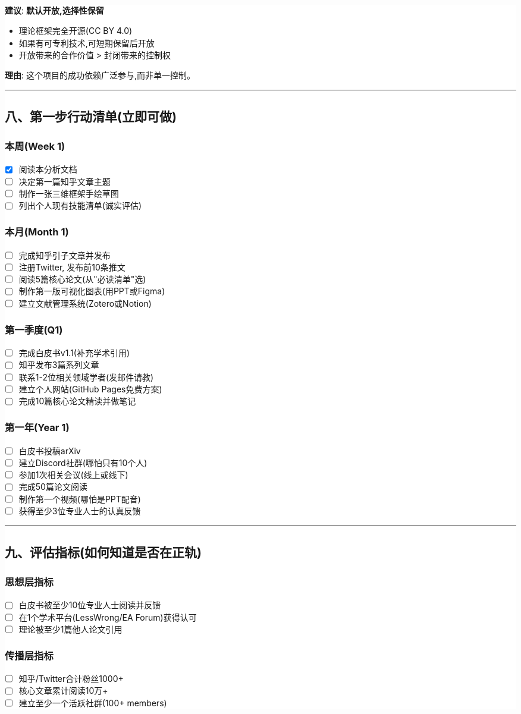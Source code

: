 **建议**: **默认开放,选择性保留**
- 理论框架完全开源(CC BY 4.0)
- 如果有可专利技术,可短期保留后开放
- 开放带来的合作价值 > 封闭带来的控制权

**理由**: 这个项目的成功依赖广泛参与,而非单一控制。

---

## 八、第一步行动清单(立即可做)

### 本周(Week 1)
- [x] 阅读本分析文档
- [ ] 决定第一篇知乎文章主题
- [ ] 制作一张三维框架手绘草图
- [ ] 列出个人现有技能清单(诚实评估)

### 本月(Month 1)
- [ ] 完成知乎引子文章并发布
- [ ] 注册Twitter, 发布前10条推文
- [ ] 阅读5篇核心论文(从"必读清单"选)
- [ ] 制作第一版可视化图表(用PPT或Figma)
- [ ] 建立文献管理系统(Zotero或Notion)

### 第一季度(Q1)
- [ ] 完成白皮书v1.1(补充学术引用)
- [ ] 知乎发布3篇系列文章
- [ ] 联系1-2位相关领域学者(发邮件请教)
- [ ] 建立个人网站(GitHub Pages免费方案)
- [ ] 完成10篇核心论文精读并做笔记

### 第一年(Year 1)
- [ ] 白皮书投稿arXiv
- [ ] 建立Discord社群(哪怕只有10个人)
- [ ] 参加1次相关会议(线上或线下)
- [ ] 完成50篇论文阅读
- [ ] 制作第一个视频(哪怕是PPT配音)
- [ ] 获得至少3位专业人士的认真反馈

---

## 九、评估指标(如何知道是否在正轨)

### 思想层指标
- [ ] 白皮书被至少10位专业人士阅读并反馈
- [ ] 在1个学术平台(LessWrong/EA Forum)获得认可
- [ ] 理论被至少1篇他人论文引用

### 传播层指标
- [ ] 知乎/Twitter合计粉丝1000+
- [ ] 核心文章累计阅读10万+
- [ ] 建立至少一个活跃社群(100+ members)
